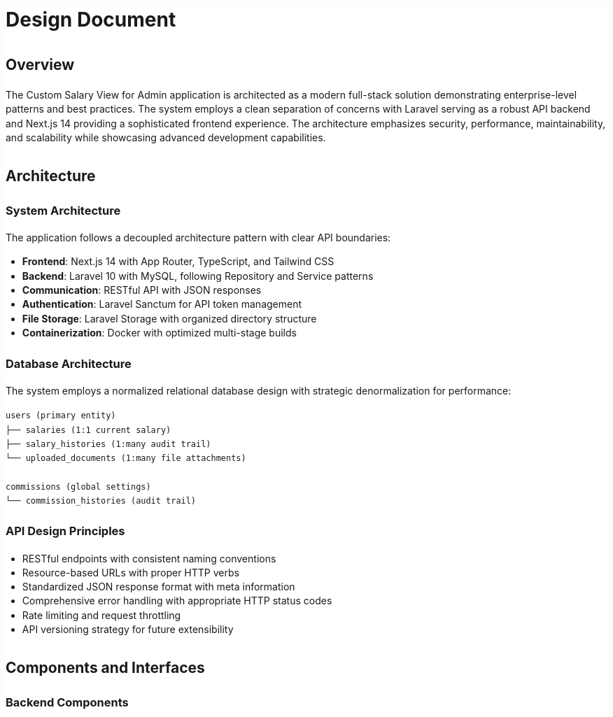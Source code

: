 # Design Document

## Overview

The Custom Salary View for Admin application is architected as a modern full-stack solution demonstrating enterprise-level patterns and best practices. The system employs a clean separation of concerns with Laravel serving as a robust API backend and Next.js 14 providing a sophisticated frontend experience. The architecture emphasizes security, performance, maintainability, and scalability while showcasing advanced development capabilities.

## Architecture

### System Architecture

The application follows a decoupled architecture pattern with clear API boundaries:

- **Frontend**: Next.js 14 with App Router, TypeScript, and Tailwind CSS
- **Backend**: Laravel 10 with MySQL, following Repository and Service patterns
- **Communication**: RESTful API with JSON responses
- **Authentication**: Laravel Sanctum for API token management
- **File Storage**: Laravel Storage with organized directory structure
- **Containerization**: Docker with optimized multi-stage builds

### Database Architecture

The system employs a normalized relational database design with strategic denormalization for performance:

```
users (primary entity)
├── salaries (1:1 current salary)
├── salary_histories (1:many audit trail)
└── uploaded_documents (1:many file attachments)

commissions (global settings)
└── commission_histories (audit trail)
```

### API Design Principles

- RESTful endpoints with consistent naming conventions
- Resource-based URLs with proper HTTP verbs
- Standardized JSON response format with meta information
- Comprehensive error handling with appropriate HTTP status codes
- Rate limiting and request throttling
- API versioning strategy for future extensibility

## Components and Interfaces

### Backend Components
